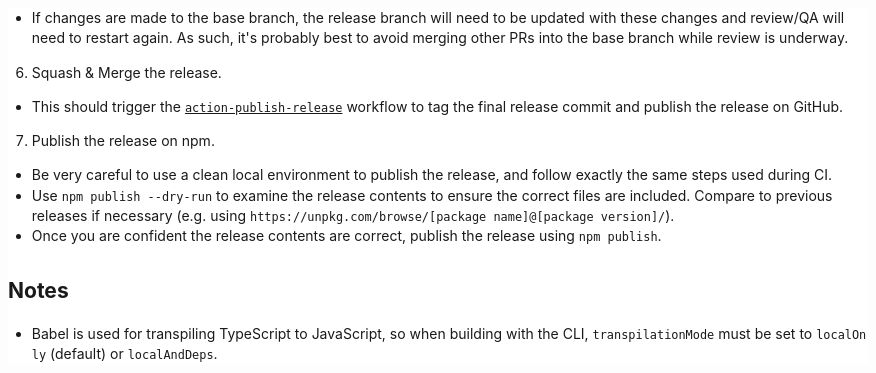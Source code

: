- If changes are made to the base branch, the release branch will need to be updated with these changes and review/QA will need to restart again. As such, it's probably best to avoid merging other PRs into the base branch while review is underway.

6. Squash & Merge the release.

- This should trigger the [`action-publish-release`](https://github.com/MetaMask/action-publish-release) workflow to tag the final release commit and publish the release on GitHub.

7. Publish the release on npm.

- Be very careful to use a clean local environment to publish the release, and follow exactly the same steps used during CI.
- Use `npm publish --dry-run` to examine the release contents to ensure the correct files are included. Compare to previous releases if necessary (e.g. using `https://unpkg.com/browse/[package name]@[package version]/`).
- Once you are confident the release contents are correct, publish the release using `npm publish`.

## Notes

- Babel is used for transpiling TypeScript to JavaScript, so when building with the CLI,
  `transpilationMode` must be set to `localOnly` (default) or `localAndDeps`.
